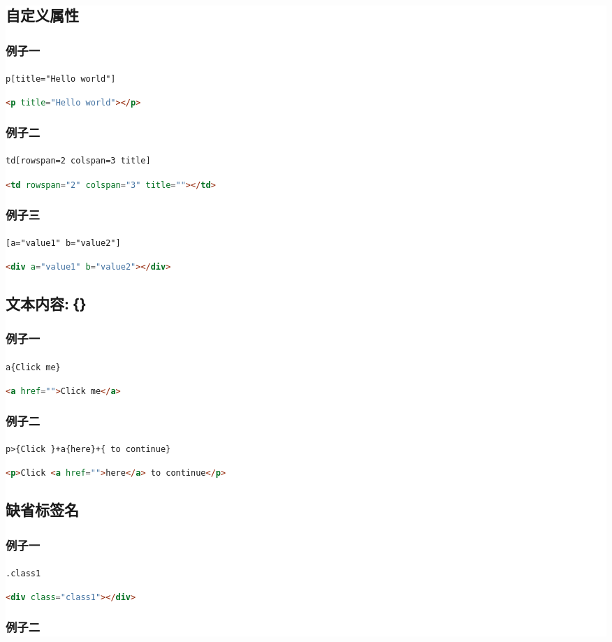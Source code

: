 ## 自定义属性

### 例子一

`p[title="Hello world"]` 

``` html
<p title="Hello world"></p>
```

### 例子二

`td[rowspan=2 colspan=3 title]` 

``` html
<td rowspan="2" colspan="3" title=""></td>
```

### 例子三

`[a="value1" b="value2"]` 

``` html
<div a="value1" b="value2"></div>
```

## 文本内容: {}

### 例子一

`a{Click me}` 

``` html
<a href="">Click me</a>
```

### 例子二

`p>{Click }+a{here}+{ to continue}` 

``` html
<p>Click <a href="">here</a> to continue</p>
```

## 缺省标签名

### 例子一

`.class1` 

``` html
<div class="class1"></div>
```

### 例子二
